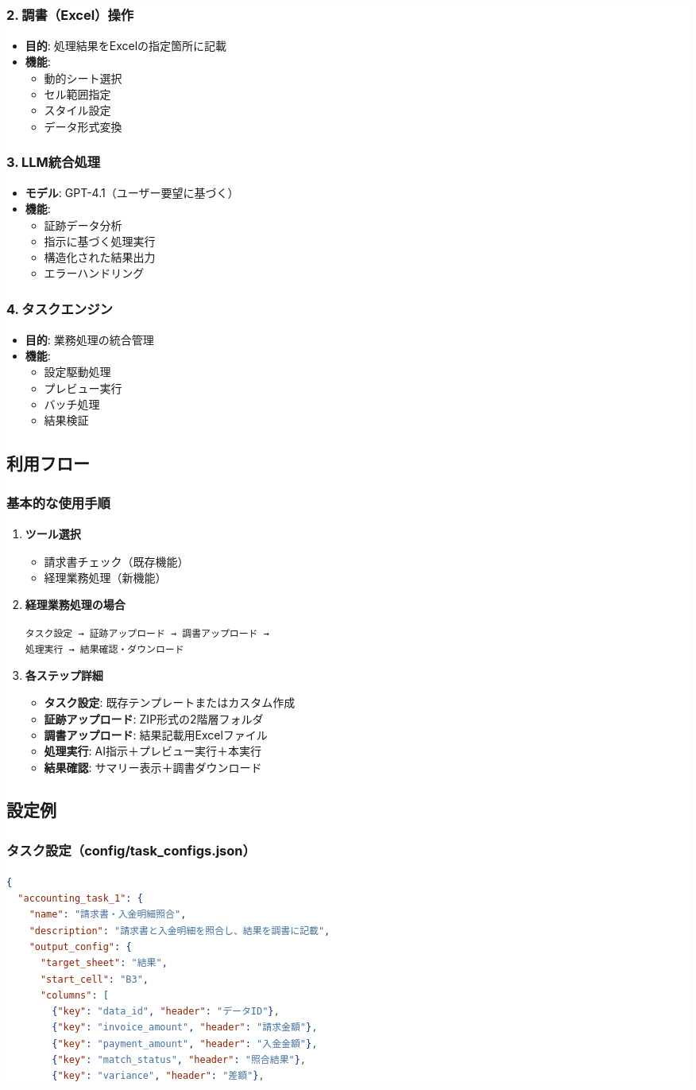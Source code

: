 ### 2. 調書（Excel）操作
- **目的**: 処理結果をExcelの指定箇所に記載
- **機能**:
  - 動的シート選択
  - セル範囲指定
  - スタイル設定
  - データ形式変換

### 3. LLM統合処理
- **モデル**: GPT-4.1（ユーザー要望に基づく）
- **機能**:
  - 証跡データ分析
  - 指示に基づく処理実行
  - 構造化された結果出力
  - エラーハンドリング

### 4. タスクエンジン
- **目的**: 業務処理の統合管理
- **機能**:
  - 設定駆動処理
  - プレビュー実行
  - バッチ処理
  - 結果検証

## 利用フロー

### 基本的な使用手順

1. **ツール選択**
   - 請求書チェック（既存機能）
   - 経理業務処理（新機能）

2. **経理業務処理の場合**
   ```
   タスク設定 → 証跡アップロード → 調書アップロード → 
   処理実行 → 結果確認・ダウンロード
   ```

3. **各ステップ詳細**
   - **タスク設定**: 既存テンプレートまたはカスタム作成
   - **証跡アップロード**: ZIP形式の2階層フォルダ
   - **調書アップロード**: 結果記載用Excelファイル
   - **処理実行**: AI指示＋プレビュー実行＋本実行
   - **結果確認**: サマリー表示＋調書ダウンロード

## 設定例

### タスク設定（config/task_configs.json）

```json
{
  "accounting_task_1": {
    "name": "請求書・入金明細照合",
    "description": "請求書と入金明細を照合し、結果を調書に記載",
    "output_config": {
      "target_sheet": "結果",
      "start_cell": "B3",
      "columns": [
        {"key": "data_id", "header": "データID"},
        {"key": "invoice_amount", "header": "請求金額"},
        {"key": "payment_amount", "header": "入金金額"},
        {"key": "match_status", "header": "照合結果"},
        {"key": "variance", "header": "差額"},
```